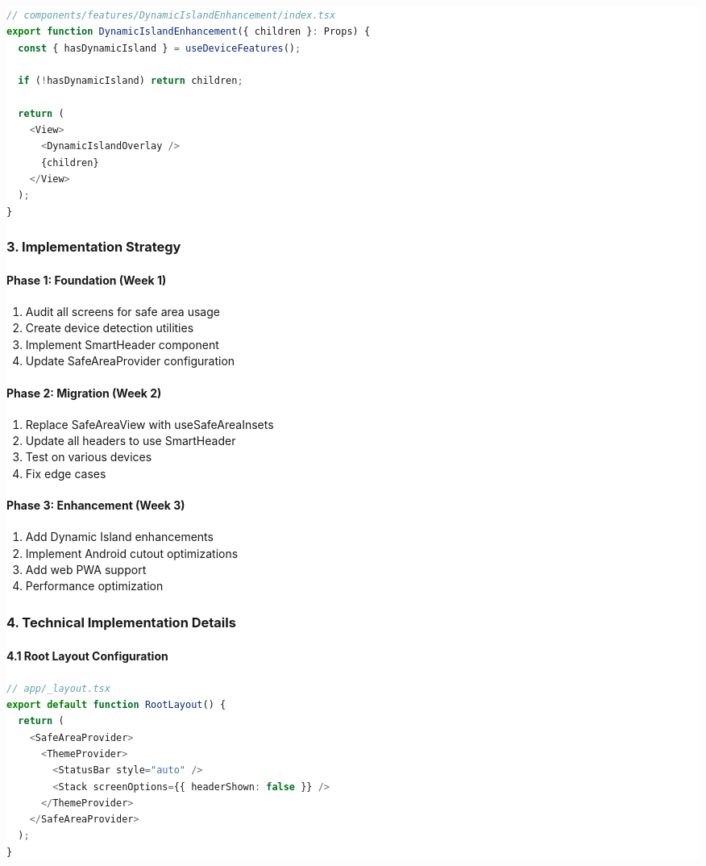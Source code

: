 ```typescript
// components/features/DynamicIslandEnhancement/index.tsx
export function DynamicIslandEnhancement({ children }: Props) {
  const { hasDynamicIsland } = useDeviceFeatures();
  
  if (!hasDynamicIsland) return children;
  
  return (
    <View>
      <DynamicIslandOverlay />
      {children}
    </View>
  );
}
```

### 3. Implementation Strategy

#### Phase 1: Foundation (Week 1)
1. Audit all screens for safe area usage
2. Create device detection utilities
3. Implement SmartHeader component
4. Update SafeAreaProvider configuration

#### Phase 2: Migration (Week 2)
1. Replace SafeAreaView with useSafeAreaInsets
2. Update all headers to use SmartHeader
3. Test on various devices
4. Fix edge cases

#### Phase 3: Enhancement (Week 3)
1. Add Dynamic Island enhancements
2. Implement Android cutout optimizations
3. Add web PWA support
4. Performance optimization

### 4. Technical Implementation Details

#### 4.1 Root Layout Configuration
```typescript
// app/_layout.tsx
export default function RootLayout() {
  return (
    <SafeAreaProvider>
      <ThemeProvider>
        <StatusBar style="auto" />
        <Stack screenOptions={{ headerShown: false }} />
      </ThemeProvider>
    </SafeAreaProvider>
  );
}
```
